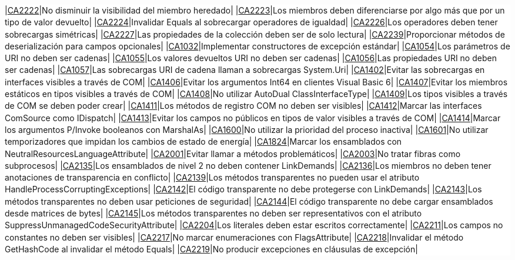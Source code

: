 |[CA2222](../code-quality/ca2222.md)|No disminuir la visibilidad del miembro heredado|
|[CA2223](../code-quality/ca2223.md)|Los miembros deben diferenciarse por algo más que por un tipo de valor devuelto|
|[CA2224](../code-quality/ca2224.md)|Invalidar Equals al sobrecargar operadores de igualdad|
|[CA2226](/dotnet/fundamentals/code-analysis/quality-rules/ca2226)|Los operadores deben tener sobrecargas simétricas|
|[CA2227](/dotnet/fundamentals/code-analysis/quality-rules/ca2227)|Las propiedades de la colección deben ser de solo lectura|
|[CA2239](../code-quality/ca2239.md)|Proporcionar métodos de deserialización para campos opcionales|
|[CA1032](/dotnet/fundamentals/code-analysis/quality-rules/ca1032)|Implementar constructores de excepción estándar|
|[CA1054](/dotnet/fundamentals/code-analysis/quality-rules/ca1054)|Los parámetros de URI no deben ser cadenas|
|[CA1055](/dotnet/fundamentals/code-analysis/quality-rules/ca1055)|Los valores devueltos URI no deben ser cadenas|
|[CA1056](/dotnet/fundamentals/code-analysis/quality-rules/ca1056)|Las propiedades URI no deben ser cadenas|
|[CA1057](../code-quality/ca1057.md)|Las sobrecargas URI de cadena llaman a sobrecargas System.Uri|
|[CA1402](../code-quality/ca1402.md)|Evitar las sobrecargas en interfaces visibles a través de COM|
|[CA1406](../code-quality/ca1406.md)|Evitar los argumentos Int64 en clientes Visual Basic 6|
|[CA1407](../code-quality/ca1407.md)|Evitar los miembros estáticos en tipos visibles a través de COM|
|[CA1408](../code-quality/ca1408.md)|No utilizar AutoDual ClassInterfaceType|
|[CA1409](../code-quality/ca1409.md)|Los tipos visibles a través de COM se deben poder crear|
|[CA1411](../code-quality/ca1411.md)|Los métodos de registro COM no deben ser visibles|
|[CA1412](../code-quality/ca1412.md)|Marcar las interfaces ComSource como IDispatch|
|[CA1413](../code-quality/ca1413.md)|Evitar los campos no públicos en tipos de valor visibles a través de COM|
|[CA1414](../code-quality/ca1414.md)|Marcar los argumentos P/Invoke booleanos con MarshalAs|
|[CA1600](../code-quality/ca1600.md)|No utilizar la prioridad del proceso inactiva|
|[CA1601](../code-quality/ca1601.md)|No utilizar temporizadores que impidan los cambios de estado de energía|
|[CA1824](/dotnet/fundamentals/code-analysis/quality-rules/ca1824)|Marcar los ensamblados con NeutralResourcesLanguageAttribute|
|[CA2001](../code-quality/ca2001.md)|Evitar llamar a métodos problemáticos|
|[CA2003](../code-quality/ca2003.md)|No tratar fibras como subprocesos|
|[CA2135](../code-quality/ca2135.md)|Los ensamblados de nivel 2 no deben contener LinkDemands|
|[CA2136](../code-quality/ca2136.md)|Los miembros no deben tener anotaciones de transparencia en conflicto|
|[CA2139](../code-quality/ca2139.md)|Los métodos transparentes no pueden usar el atributo HandleProcessCorruptingExceptions|
|[CA2142](../code-quality/ca2142.md)|El código transparente no debe protegerse con LinkDemands|
|[CA2143](../code-quality/ca2143.md)|Los métodos transparentes no deben usar peticiones de seguridad|
|[CA2144](../code-quality/ca2144.md)|El código transparente no debe cargar ensamblados desde matrices de bytes|
|[CA2145](../code-quality/ca2145.md)|Los métodos transparentes no deben ser representativos con el atributo SuppressUnmanagedCodeSecurityAttribute|
|[CA2204](../code-quality/ca2204.md)|Los literales deben estar escritos correctamente|
|[CA2211](/dotnet/fundamentals/code-analysis/quality-rules/ca2211)|Los campos no constantes no deben ser visibles|
|[CA2217](/dotnet/fundamentals/code-analysis/quality-rules/ca2217)|No marcar enumeraciones con FlagsAttribute|
|[CA2218](../code-quality/ca2218.md)|Invalidar el método GetHashCode al invalidar el método Equals|
|[CA2219](/dotnet/fundamentals/code-analysis/quality-rules/ca2219)|No producir excepciones en cláusulas de excepción|